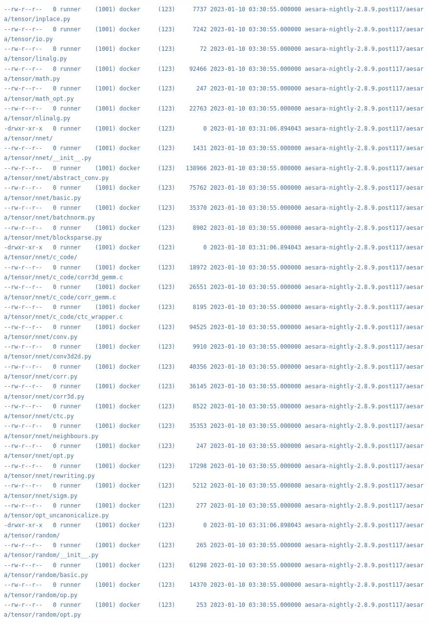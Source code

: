 ```diff
--rw-r--r--   0 runner    (1001) docker     (123)     7737 2023-01-10 03:30:55.000000 aesara-nightly-2.8.9.post117/aesara/tensor/inplace.py
--rw-r--r--   0 runner    (1001) docker     (123)     7242 2023-01-10 03:30:55.000000 aesara-nightly-2.8.9.post117/aesara/tensor/io.py
--rw-r--r--   0 runner    (1001) docker     (123)       72 2023-01-10 03:30:55.000000 aesara-nightly-2.8.9.post117/aesara/tensor/linalg.py
--rw-r--r--   0 runner    (1001) docker     (123)    92466 2023-01-10 03:30:55.000000 aesara-nightly-2.8.9.post117/aesara/tensor/math.py
--rw-r--r--   0 runner    (1001) docker     (123)      247 2023-01-10 03:30:55.000000 aesara-nightly-2.8.9.post117/aesara/tensor/math_opt.py
--rw-r--r--   0 runner    (1001) docker     (123)    22763 2023-01-10 03:30:55.000000 aesara-nightly-2.8.9.post117/aesara/tensor/nlinalg.py
-drwxr-xr-x   0 runner    (1001) docker     (123)        0 2023-01-10 03:31:06.894043 aesara-nightly-2.8.9.post117/aesara/tensor/nnet/
--rw-r--r--   0 runner    (1001) docker     (123)     1431 2023-01-10 03:30:55.000000 aesara-nightly-2.8.9.post117/aesara/tensor/nnet/__init__.py
--rw-r--r--   0 runner    (1001) docker     (123)   138966 2023-01-10 03:30:55.000000 aesara-nightly-2.8.9.post117/aesara/tensor/nnet/abstract_conv.py
--rw-r--r--   0 runner    (1001) docker     (123)    75762 2023-01-10 03:30:55.000000 aesara-nightly-2.8.9.post117/aesara/tensor/nnet/basic.py
--rw-r--r--   0 runner    (1001) docker     (123)    35370 2023-01-10 03:30:55.000000 aesara-nightly-2.8.9.post117/aesara/tensor/nnet/batchnorm.py
--rw-r--r--   0 runner    (1001) docker     (123)     8902 2023-01-10 03:30:55.000000 aesara-nightly-2.8.9.post117/aesara/tensor/nnet/blocksparse.py
-drwxr-xr-x   0 runner    (1001) docker     (123)        0 2023-01-10 03:31:06.894043 aesara-nightly-2.8.9.post117/aesara/tensor/nnet/c_code/
--rw-r--r--   0 runner    (1001) docker     (123)    18972 2023-01-10 03:30:55.000000 aesara-nightly-2.8.9.post117/aesara/tensor/nnet/c_code/corr3d_gemm.c
--rw-r--r--   0 runner    (1001) docker     (123)    26551 2023-01-10 03:30:55.000000 aesara-nightly-2.8.9.post117/aesara/tensor/nnet/c_code/corr_gemm.c
--rw-r--r--   0 runner    (1001) docker     (123)     8195 2023-01-10 03:30:55.000000 aesara-nightly-2.8.9.post117/aesara/tensor/nnet/c_code/ctc_wrapper.c
--rw-r--r--   0 runner    (1001) docker     (123)    94525 2023-01-10 03:30:55.000000 aesara-nightly-2.8.9.post117/aesara/tensor/nnet/conv.py
--rw-r--r--   0 runner    (1001) docker     (123)     9910 2023-01-10 03:30:55.000000 aesara-nightly-2.8.9.post117/aesara/tensor/nnet/conv3d2d.py
--rw-r--r--   0 runner    (1001) docker     (123)    40356 2023-01-10 03:30:55.000000 aesara-nightly-2.8.9.post117/aesara/tensor/nnet/corr.py
--rw-r--r--   0 runner    (1001) docker     (123)    36145 2023-01-10 03:30:55.000000 aesara-nightly-2.8.9.post117/aesara/tensor/nnet/corr3d.py
--rw-r--r--   0 runner    (1001) docker     (123)     8522 2023-01-10 03:30:55.000000 aesara-nightly-2.8.9.post117/aesara/tensor/nnet/ctc.py
--rw-r--r--   0 runner    (1001) docker     (123)    35353 2023-01-10 03:30:55.000000 aesara-nightly-2.8.9.post117/aesara/tensor/nnet/neighbours.py
--rw-r--r--   0 runner    (1001) docker     (123)      247 2023-01-10 03:30:55.000000 aesara-nightly-2.8.9.post117/aesara/tensor/nnet/opt.py
--rw-r--r--   0 runner    (1001) docker     (123)    17298 2023-01-10 03:30:55.000000 aesara-nightly-2.8.9.post117/aesara/tensor/nnet/rewriting.py
--rw-r--r--   0 runner    (1001) docker     (123)     5212 2023-01-10 03:30:55.000000 aesara-nightly-2.8.9.post117/aesara/tensor/nnet/sigm.py
--rw-r--r--   0 runner    (1001) docker     (123)      277 2023-01-10 03:30:55.000000 aesara-nightly-2.8.9.post117/aesara/tensor/opt_uncanonicalize.py
-drwxr-xr-x   0 runner    (1001) docker     (123)        0 2023-01-10 03:31:06.898043 aesara-nightly-2.8.9.post117/aesara/tensor/random/
--rw-r--r--   0 runner    (1001) docker     (123)      265 2023-01-10 03:30:55.000000 aesara-nightly-2.8.9.post117/aesara/tensor/random/__init__.py
--rw-r--r--   0 runner    (1001) docker     (123)    61298 2023-01-10 03:30:55.000000 aesara-nightly-2.8.9.post117/aesara/tensor/random/basic.py
--rw-r--r--   0 runner    (1001) docker     (123)    14370 2023-01-10 03:30:55.000000 aesara-nightly-2.8.9.post117/aesara/tensor/random/op.py
--rw-r--r--   0 runner    (1001) docker     (123)      253 2023-01-10 03:30:55.000000 aesara-nightly-2.8.9.post117/aesara/tensor/random/opt.py
```